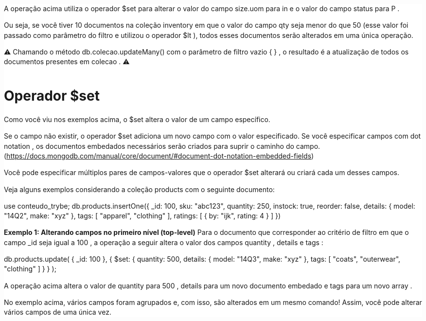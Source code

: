 A operação acima utiliza o operador $set para alterar o valor do campo size.uom para in e o valor do campo status para P .

Ou seja, se você tiver 10 documentos na coleção inventory em que o valor do campo qty seja menor do que 50 (esse valor foi passado como parâmetro do filtro e utilizou o operador $lt ), todos esses documentos serão alterados em uma única operação.

⚠️ Chamando o método db.colecao.updateMany() com o parâmetro de filtro vazio { } , o resultado é a atualização de todos os documentos presentes em colecao . ⚠️

# Operador $set
Como você viu nos exemplos acima, o $set altera o valor de um campo específico.

Se o campo não existir, o operador $set adiciona um novo campo com o valor especificado. Se você especificar campos com dot notation , os documentos embedados necessários serão criados para suprir o caminho do campo.
(https://docs.mongodb.com/manual/core/document/#document-dot-notation-embedded-fields)

Você pode especificar múltiplos pares de campos-valores que o operador $set alterará ou criará cada um desses campos.

Veja alguns exemplos considerando a coleção products com o seguinte documento:

use conteudo_trybe;
db.products.insertOne({
  _id: 100,
  sku: "abc123",
  quantity: 250,
  instock: true,
  reorder: false,
  details: { model: "14Q2", make: "xyz" },
  tags: [ "apparel", "clothing" ],
  ratings: [ { by: "ijk", rating: 4 } ]
})

**Exemplo 1: Alterando campos no primeiro nível (top-level)**
Para o documento que corresponder ao critério de filtro em que o campo _id seja igual a 100 , a operação a seguir altera o valor dos campos quantity , details e tags :

db.products.update(
  { _id: 100 },
  { $set: {
      quantity: 500,
      details: { model: "14Q3", make: "xyz" },
      tags: [ "coats", "outerwear", "clothing" ]
    }
  }
);

A operação acima altera o valor de quantity para 500 , details para um novo documento embedado e tags para um novo array .

No exemplo acima, vários campos foram agrupados e, com isso, são alterados em um mesmo comando! Assim, você pode alterar vários campos de uma única vez.
